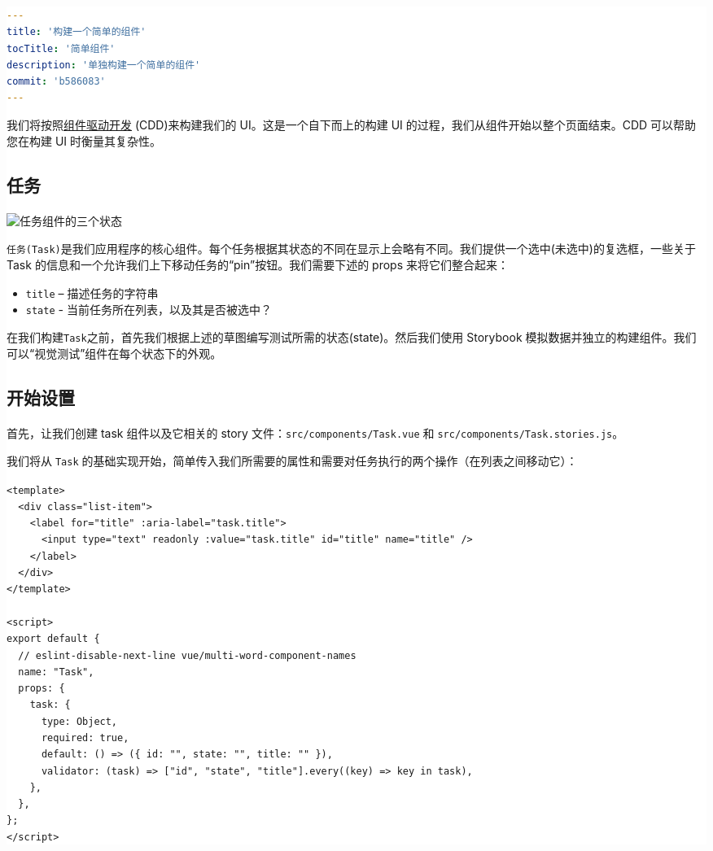 ```yaml
---
title: '构建一个简单的组件'
tocTitle: '简单组件'
description: '单独构建一个简单的组件'
commit: 'b586083'
---
```


我们将按照[组件驱动开发](https://www.componentdriven.org/) (CDD)来构建我们的 UI。这是一个自下而上的构建 UI 的过程，我们从组件开始以整个页面结束。CDD 可以帮助您在构建 UI 时衡量其复杂性。

## 任务

![任务组件的三个状态](/intro-to-storybook/task-states-learnstorybook.png)

`任务(Task)`是我们应用程序的核心组件。每个任务根据其状态的不同在显示上会略有不同。我们提供一个选中(未选中)的复选框，一些关于 Task 的信息和一个允许我们上下移动任务的“pin”按钮。我们需要下述的 props 来将它们整合起来：

- `title` – 描述任务的字符串
- `state` - 当前任务所在列表，以及其是否被选中？

在我们构建`Task`之前，首先我们根据上述的草图编写测试所需的状态(state)。然后我们使用 Storybook 模拟数据并独立的构建组件。我们可以“视觉测试”组件在每个状态下的外观。

## 开始设置

首先，让我们创建 task 组件以及它相关的 story 文件：`src/components/Task.vue` 和 `src/components/Task.stories.js`。

我们将从 `Task` 的基础实现开始，简单传入我们所需要的属性和需要对任务执行的两个操作（在列表之间移动它）：

```html:title=src/components/Task.vue
<template>
  <div class="list-item">
    <label for="title" :aria-label="task.title">
      <input type="text" readonly :value="task.title" id="title" name="title" />
    </label>
  </div>
</template>

<script>
export default {
  // eslint-disable-next-line vue/multi-word-component-names
  name: "Task",
  props: {
    task: {
      type: Object,
      required: true,
      default: () => ({ id: "", state: "", title: "" }),
      validator: (task) => ["id", "state", "title"].every((key) => key in task),
    },
  },
};
</script>
```
